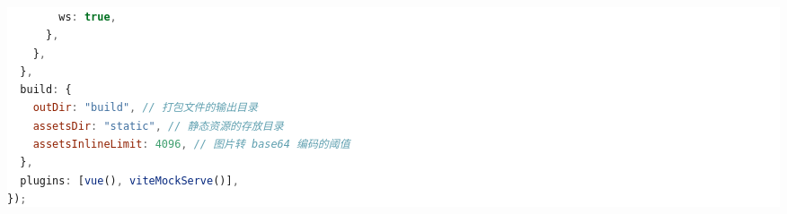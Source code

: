 ```js
        ws: true,
      },
    },
  },
  build: {
    outDir: "build", // 打包文件的输出目录
    assetsDir: "static", // 静态资源的存放目录
    assetsInlineLimit: 4096, // 图片转 base64 编码的阈值
  },
  plugins: [vue(), viteMockServe()],
});
```
